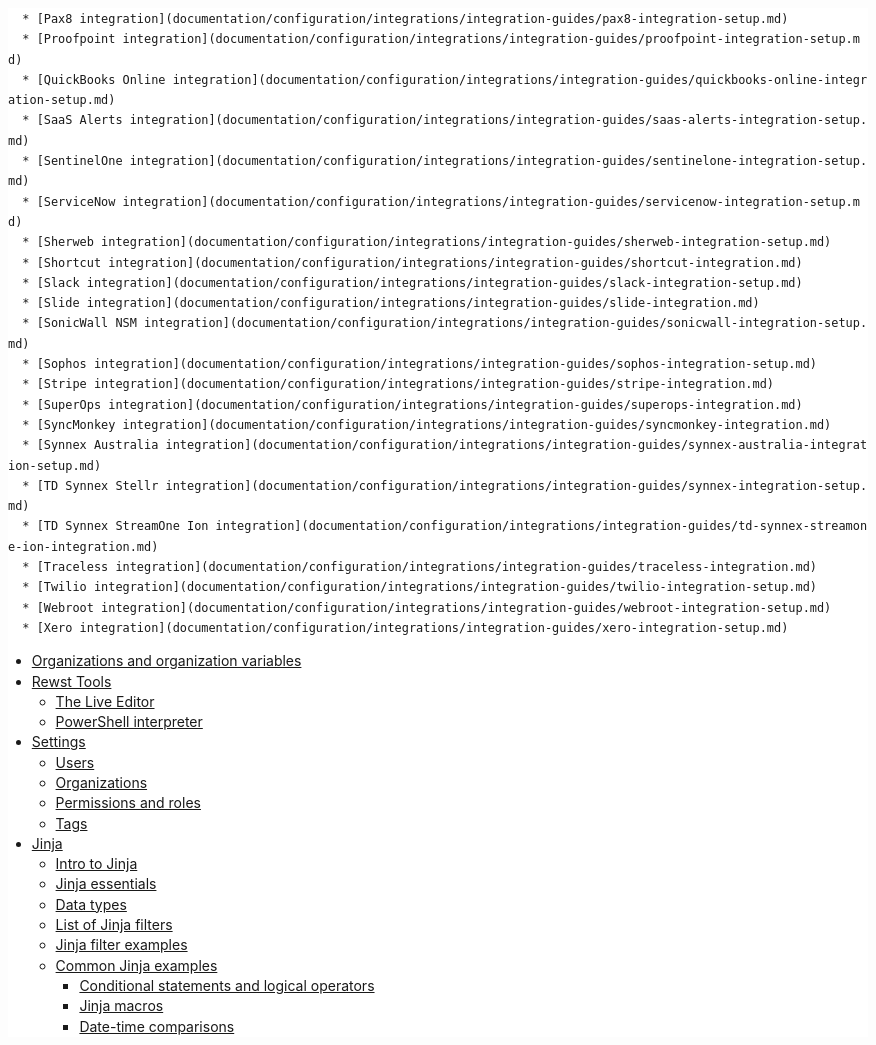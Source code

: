       * [Pax8 integration](documentation/configuration/integrations/integration-guides/pax8-integration-setup.md)
      * [Proofpoint integration](documentation/configuration/integrations/integration-guides/proofpoint-integration-setup.md)
      * [QuickBooks Online integration](documentation/configuration/integrations/integration-guides/quickbooks-online-integration-setup.md)
      * [SaaS Alerts integration](documentation/configuration/integrations/integration-guides/saas-alerts-integration-setup.md)
      * [SentinelOne integration](documentation/configuration/integrations/integration-guides/sentinelone-integration-setup.md)
      * [ServiceNow integration](documentation/configuration/integrations/integration-guides/servicenow-integration-setup.md)
      * [Sherweb integration](documentation/configuration/integrations/integration-guides/sherweb-integration-setup.md)
      * [Shortcut integration](documentation/configuration/integrations/integration-guides/shortcut-integration.md)
      * [Slack integration](documentation/configuration/integrations/integration-guides/slack-integration-setup.md)
      * [Slide integration](documentation/configuration/integrations/integration-guides/slide-integration.md)
      * [SonicWall NSM integration](documentation/configuration/integrations/integration-guides/sonicwall-integration-setup.md)
      * [Sophos integration](documentation/configuration/integrations/integration-guides/sophos-integration-setup.md)
      * [Stripe integration](documentation/configuration/integrations/integration-guides/stripe-integration.md)
      * [SuperOps integration](documentation/configuration/integrations/integration-guides/superops-integration.md)
      * [SyncMonkey integration](documentation/configuration/integrations/integration-guides/syncmonkey-integration.md)
      * [Synnex Australia integration](documentation/configuration/integrations/integration-guides/synnex-australia-integration-setup.md)
      * [TD Synnex Stellr integration](documentation/configuration/integrations/integration-guides/synnex-integration-setup.md)
      * [TD Synnex StreamOne Ion integration](documentation/configuration/integrations/integration-guides/td-synnex-streamone-ion-integration.md)
      * [Traceless integration](documentation/configuration/integrations/integration-guides/traceless-integration.md)
      * [Twilio integration](documentation/configuration/integrations/integration-guides/twilio-integration-setup.md)
      * [Webroot integration](documentation/configuration/integrations/integration-guides/webroot-integration-setup.md)
      * [Xero integration](documentation/configuration/integrations/integration-guides/xero-integration-setup.md)
  * [Organizations and organization variables](documentation/configuration/organization-variables.md)
* [Rewst Tools](documentation/rewst-tools/README.md)
  * [The Live Editor](documentation/rewst-tools/the-live-editor.md)
  * [PowerShell interpreter](documentation/rewst-tools/powershell-interpreter.md)
* [Settings](documentation/settings/README.md)
  * [Users](documentation/settings/user-management.md)
  * [Organizations](documentation/settings/organizations.md)
  * [Permissions and roles](documentation/settings/roles.md)
  * [Tags](documentation/settings/tags-in-rewst.md)
* [Jinja](documentation/jinja/README.md)
  * [Intro to Jinja](documentation/jinja/intro-to-jinja.md)
  * [Jinja essentials](documentation/jinja/jinja-essentials.md)
  * [Data types](documentation/jinja/data-types.md)
  * [List of Jinja filters](documentation/jinja/list-of-jinja-filters.md)
  * [Jinja filter examples](documentation/jinja/filter-examples.md)
  * [Common Jinja examples](documentation/jinja/common-jinja-examples/README.md)
    * [Conditional statements and logical operators](documentation/jinja/common-jinja-examples/conditional-statements-and-logical-operators.md)
    * [Jinja macros](documentation/jinja/common-jinja-examples/jinja-macros.md)
    * [Date-time comparisons](documentation/jinja/common-jinja-examples/date-time-comparisons.md)